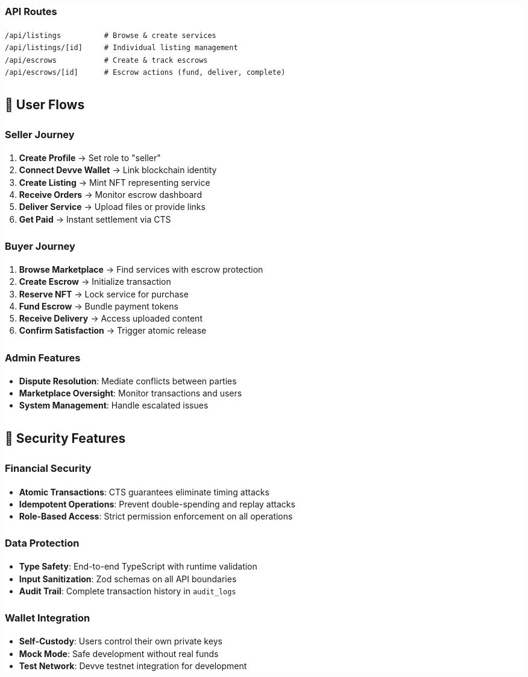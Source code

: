 ### API Routes
```
/api/listings          # Browse & create services
/api/listings/[id]     # Individual listing management
/api/escrows           # Create & track escrows
/api/escrows/[id]      # Escrow actions (fund, deliver, complete)
```

## 🎯 User Flows

### **Seller Journey**
1. **Create Profile** → Set role to "seller"
2. **Connect Devve Wallet** → Link blockchain identity
3. **Create Listing** → Mint NFT representing service
4. **Receive Orders** → Monitor escrow dashboard
5. **Deliver Service** → Upload files or provide links
6. **Get Paid** → Instant settlement via CTS

### **Buyer Journey**
1. **Browse Marketplace** → Find services with escrow protection
2. **Create Escrow** → Initialize transaction
3. **Reserve NFT** → Lock service for purchase
4. **Fund Escrow** → Bundle payment tokens
5. **Receive Delivery** → Access uploaded content
6. **Confirm Satisfaction** → Trigger atomic release

### **Admin Features**
- **Dispute Resolution**: Mediate conflicts between parties
- **Marketplace Oversight**: Monitor transactions and users
- **System Management**: Handle escalated issues

## 🔐 Security Features

### **Financial Security**
- **Atomic Transactions**: CTS guarantees eliminate timing attacks
- **Idempotent Operations**: Prevent double-spending and replay attacks
- **Role-Based Access**: Strict permission enforcement on all operations

### **Data Protection**
- **Type Safety**: End-to-end TypeScript with runtime validation
- **Input Sanitization**: Zod schemas on all API boundaries
- **Audit Trail**: Complete transaction history in `audit_logs`

### **Wallet Integration**
- **Self-Custody**: Users control their own private keys
- **Mock Mode**: Safe development without real funds
- **Test Network**: Devve testnet integration for development
